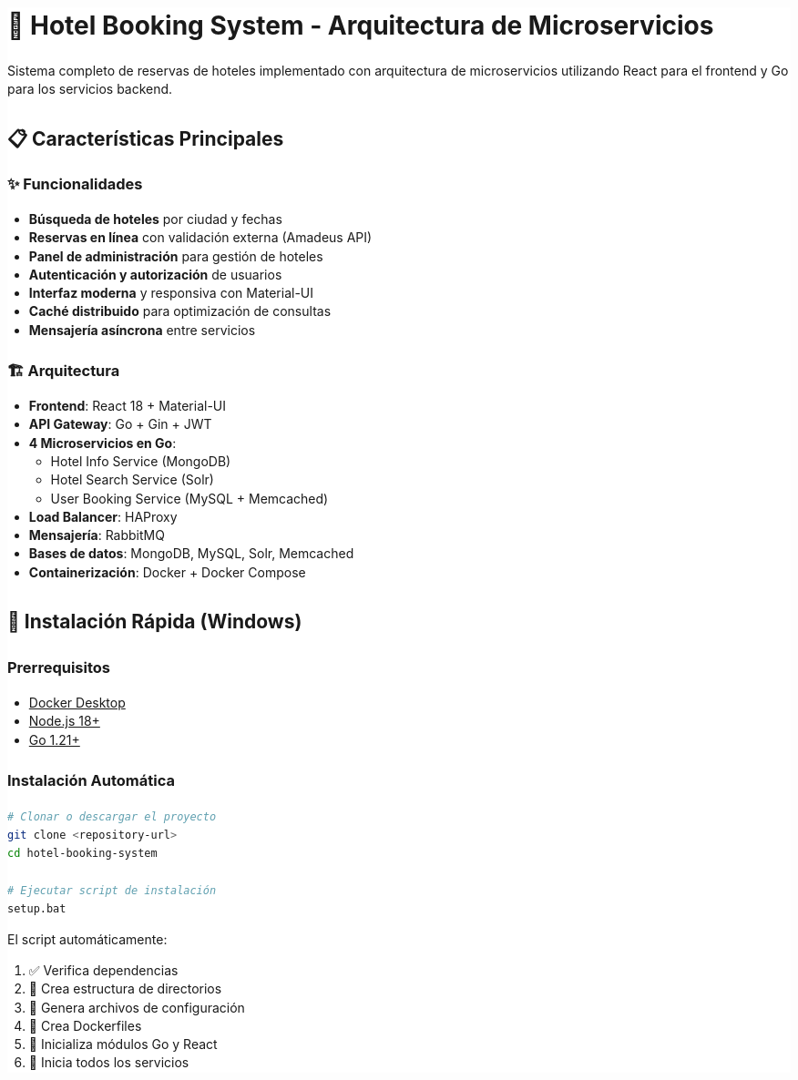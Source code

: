 # 🏨 Hotel Booking System - Arquitectura de Microservicios

Sistema completo de reservas de hoteles implementado con arquitectura de microservicios utilizando React para el frontend y Go para los servicios backend.

## 📋 Características Principales

### ✨ Funcionalidades
- **Búsqueda de hoteles** por ciudad y fechas
- **Reservas en línea** con validación externa (Amadeus API)
- **Panel de administración** para gestión de hoteles
- **Autenticación y autorización** de usuarios
- **Interfaz moderna** y responsiva con Material-UI
- **Caché distribuido** para optimización de consultas
- **Mensajería asíncrona** entre servicios

### 🏗️ Arquitectura
- **Frontend**: React 18 + Material-UI
- **API Gateway**: Go + Gin + JWT
- **4 Microservicios en Go**:
  - Hotel Info Service (MongoDB)
  - Hotel Search Service (Solr)
  - User Booking Service (MySQL + Memcached)
- **Load Balancer**: HAProxy
- **Mensajería**: RabbitMQ
- **Bases de datos**: MongoDB, MySQL, Solr, Memcached
- **Containerización**: Docker + Docker Compose

## 🚀 Instalación Rápida (Windows)

### Prerrequisitos
- [Docker Desktop](https://www.docker.com/products/docker-desktop)
- [Node.js 18+](https://nodejs.org/)
- [Go 1.21+](https://golang.org/dl/)

### Instalación Automática
```bash
# Clonar o descargar el proyecto
git clone <repository-url>
cd hotel-booking-system

# Ejecutar script de instalación
setup.bat
```

El script automáticamente:
1. ✅ Verifica dependencias
2. 📁 Crea estructura de directorios
3. 📄 Genera archivos de configuración
4. 🐳 Crea Dockerfiles
5. 🔧 Inicializa módulos Go y React
6. 🚀 Inicia todos los servicios
